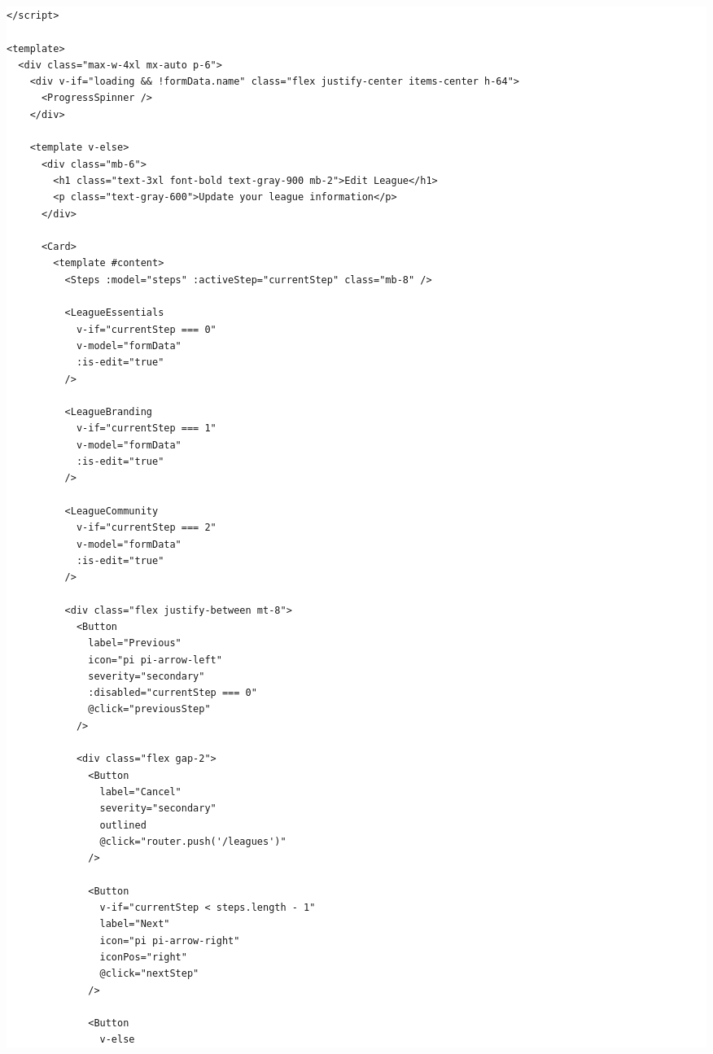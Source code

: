 ```vue
</script>

<template>
  <div class="max-w-4xl mx-auto p-6">
    <div v-if="loading && !formData.name" class="flex justify-center items-center h-64">
      <ProgressSpinner />
    </div>

    <template v-else>
      <div class="mb-6">
        <h1 class="text-3xl font-bold text-gray-900 mb-2">Edit League</h1>
        <p class="text-gray-600">Update your league information</p>
      </div>

      <Card>
        <template #content>
          <Steps :model="steps" :activeStep="currentStep" class="mb-8" />

          <LeagueEssentials
            v-if="currentStep === 0"
            v-model="formData"
            :is-edit="true"
          />

          <LeagueBranding
            v-if="currentStep === 1"
            v-model="formData"
            :is-edit="true"
          />

          <LeagueCommunity
            v-if="currentStep === 2"
            v-model="formData"
            :is-edit="true"
          />

          <div class="flex justify-between mt-8">
            <Button
              label="Previous"
              icon="pi pi-arrow-left"
              severity="secondary"
              :disabled="currentStep === 0"
              @click="previousStep"
            />

            <div class="flex gap-2">
              <Button
                label="Cancel"
                severity="secondary"
                outlined
                @click="router.push('/leagues')"
              />

              <Button
                v-if="currentStep < steps.length - 1"
                label="Next"
                icon="pi pi-arrow-right"
                iconPos="right"
                @click="nextStep"
              />

              <Button
                v-else
```